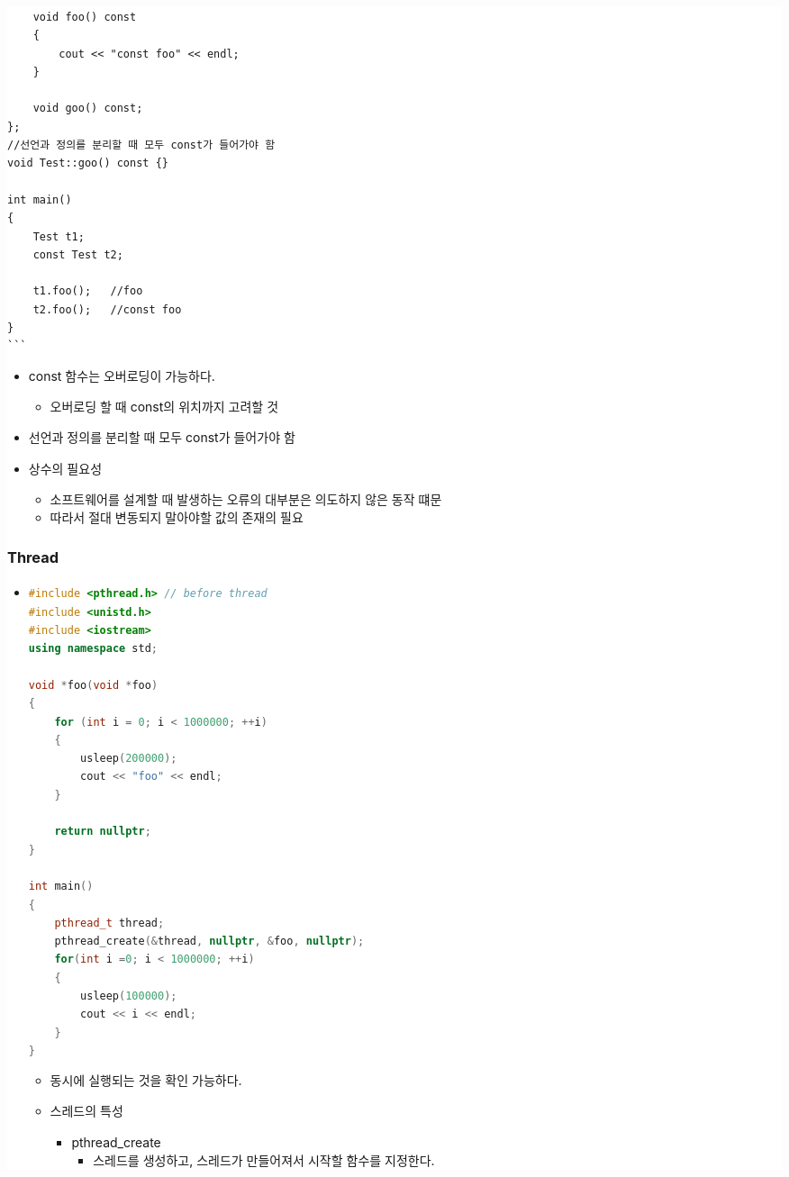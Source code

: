     
    	void foo() const
    	{
    	    cout << "const foo" << endl;
    	}
        
        void goo() const;
    };
    //선언과 정의를 분리할 때 모두 const가 들어가야 함
    void Test::goo() const {}
    
    int main()
    {
        Test t1;
        const Test t2;
        
        t1.foo();	//foo
        t2.foo();	//const foo
    }
    ```

  - const 함수는 오버로딩이 가능하다.

    - 오버로딩 할 때 const의 위치까지 고려할 것

  - 선언과 정의를 분리할 때 모두 const가 들어가야 함

  - 상수의 필요성

    - 소프트웨어를 설계할 때 발생하는 오류의 대부분은 의도하지 않은 동작 떄문
    - 따라서 절대 변동되지 말아야할 값의 존재의 필요

### Thread

- ```c++
  #include <pthread.h> // before thread
  #include <unistd.h>
  #include <iostream>
  using namespace std;
  
  void *foo(void *foo)
  {
      for (int i = 0; i < 1000000; ++i)
      {
          usleep(200000);
          cout << "foo" << endl;
      }
  
      return nullptr;
  }
  
  int main()
  {
      pthread_t thread;
      pthread_create(&thread, nullptr, &foo, nullptr);
      for(int i =0; i < 1000000; ++i)
      {
          usleep(100000);
          cout << i << endl;
      }
  }
  ```

  - 동시에 실행되는 것을 확인 가능하다.

  - 스레드의 특성

    - pthread_create
      - 스레드를 생성하고, 스레드가 만들어져서 시작할 함수를 지정한다.
  ```